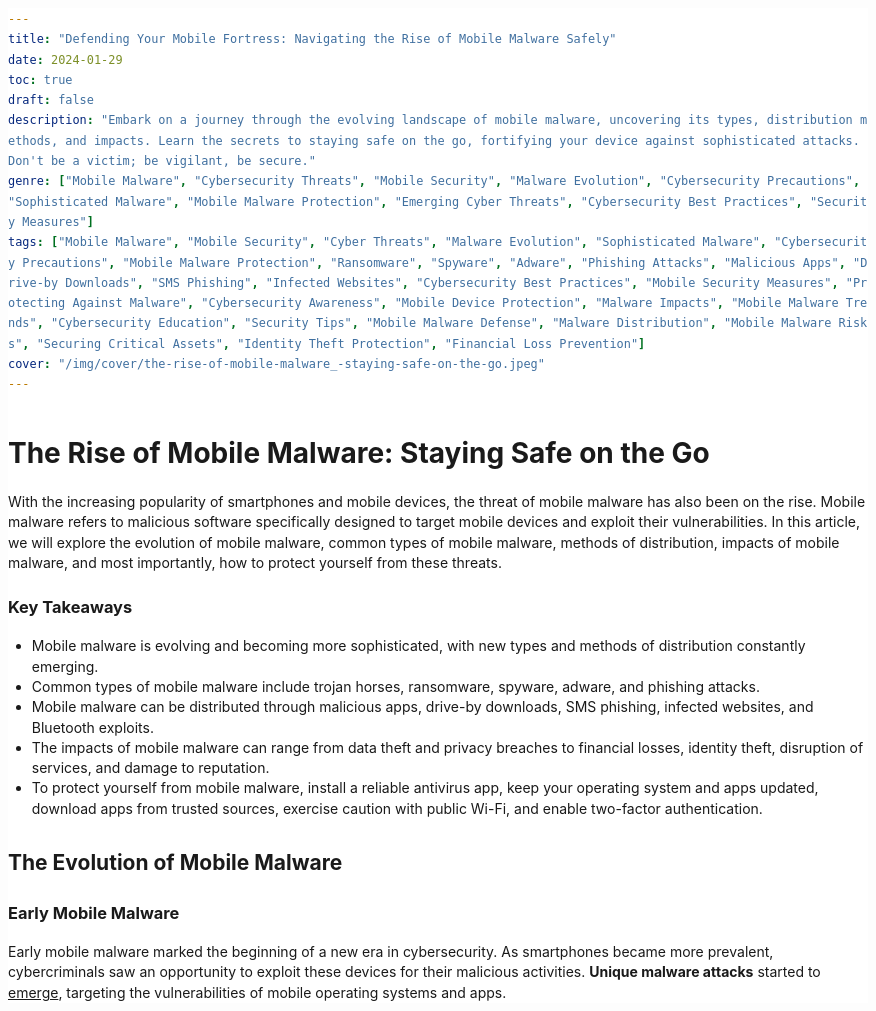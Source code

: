 ```yaml
---
title: "Defending Your Mobile Fortress: Navigating the Rise of Mobile Malware Safely"
date: 2024-01-29
toc: true
draft: false
description: "Embark on a journey through the evolving landscape of mobile malware, uncovering its types, distribution methods, and impacts. Learn the secrets to staying safe on the go, fortifying your device against sophisticated attacks. Don't be a victim; be vigilant, be secure."
genre: ["Mobile Malware", "Cybersecurity Threats", "Mobile Security", "Malware Evolution", "Cybersecurity Precautions", "Sophisticated Malware", "Mobile Malware Protection", "Emerging Cyber Threats", "Cybersecurity Best Practices", "Security Measures"]
tags: ["Mobile Malware", "Mobile Security", "Cyber Threats", "Malware Evolution", "Sophisticated Malware", "Cybersecurity Precautions", "Mobile Malware Protection", "Ransomware", "Spyware", "Adware", "Phishing Attacks", "Malicious Apps", "Drive-by Downloads", "SMS Phishing", "Infected Websites", "Cybersecurity Best Practices", "Mobile Security Measures", "Protecting Against Malware", "Cybersecurity Awareness", "Mobile Device Protection", "Malware Impacts", "Mobile Malware Trends", "Cybersecurity Education", "Security Tips", "Mobile Malware Defense", "Malware Distribution", "Mobile Malware Risks", "Securing Critical Assets", "Identity Theft Protection", "Financial Loss Prevention"]
cover: "/img/cover/the-rise-of-mobile-malware_-staying-safe-on-the-go.jpeg"
---
```


The Rise of Mobile Malware: Staying Safe on the Go
==================================================

With the increasing popularity of smartphones and mobile devices, the threat of mobile malware has also been on the rise. Mobile malware refers to malicious software specifically designed to target mobile devices and exploit their vulnerabilities. In this article, we will explore the evolution of mobile malware, common types of mobile malware, methods of distribution, impacts of mobile malware, and most importantly, how to protect yourself from these threats.

### Key Takeaways

*   Mobile malware is evolving and becoming more sophisticated, with new types and methods of distribution constantly emerging.
*   Common types of mobile malware include trojan horses, ransomware, spyware, adware, and phishing attacks.
*   Mobile malware can be distributed through malicious apps, drive-by downloads, SMS phishing, infected websites, and Bluetooth exploits.
*   The impacts of mobile malware can range from data theft and privacy breaches to financial losses, identity theft, disruption of services, and damage to reputation.
*   To protect yourself from mobile malware, install a reliable antivirus app, keep your operating system and apps updated, download apps from trusted sources, exercise caution with public Wi-Fi, and enable two-factor authentication.

The Evolution of Mobile Malware
-------------------------------

### Early Mobile Malware

Early mobile malware marked the beginning of a new era in cybersecurity. As smartphones became more prevalent, cybercriminals saw an opportunity to exploit these devices for their malicious activities. **Unique malware attacks** started to [emerge](https://decoded.avast.io/threatresearch/avast-q3-2023-threat-report/?utm_source=avast_academy&utm_medium=referral&utm_campaign=latest_news_elements&utm_content=darkweb), targeting the vulnerabilities of mobile operating systems and apps.
